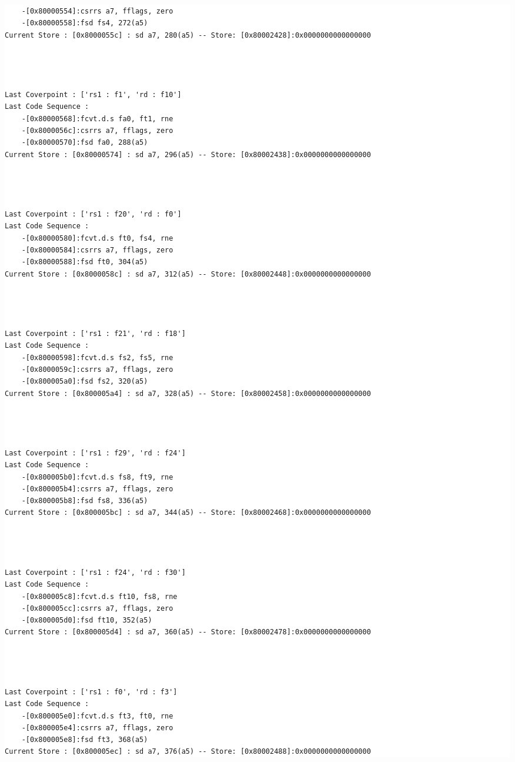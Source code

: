```
	-[0x80000554]:csrrs a7, fflags, zero
	-[0x80000558]:fsd fs4, 272(a5)
Current Store : [0x8000055c] : sd a7, 280(a5) -- Store: [0x80002428]:0x0000000000000000




Last Coverpoint : ['rs1 : f1', 'rd : f10']
Last Code Sequence : 
	-[0x80000568]:fcvt.d.s fa0, ft1, rne
	-[0x8000056c]:csrrs a7, fflags, zero
	-[0x80000570]:fsd fa0, 288(a5)
Current Store : [0x80000574] : sd a7, 296(a5) -- Store: [0x80002438]:0x0000000000000000




Last Coverpoint : ['rs1 : f20', 'rd : f0']
Last Code Sequence : 
	-[0x80000580]:fcvt.d.s ft0, fs4, rne
	-[0x80000584]:csrrs a7, fflags, zero
	-[0x80000588]:fsd ft0, 304(a5)
Current Store : [0x8000058c] : sd a7, 312(a5) -- Store: [0x80002448]:0x0000000000000000




Last Coverpoint : ['rs1 : f21', 'rd : f18']
Last Code Sequence : 
	-[0x80000598]:fcvt.d.s fs2, fs5, rne
	-[0x8000059c]:csrrs a7, fflags, zero
	-[0x800005a0]:fsd fs2, 320(a5)
Current Store : [0x800005a4] : sd a7, 328(a5) -- Store: [0x80002458]:0x0000000000000000




Last Coverpoint : ['rs1 : f29', 'rd : f24']
Last Code Sequence : 
	-[0x800005b0]:fcvt.d.s fs8, ft9, rne
	-[0x800005b4]:csrrs a7, fflags, zero
	-[0x800005b8]:fsd fs8, 336(a5)
Current Store : [0x800005bc] : sd a7, 344(a5) -- Store: [0x80002468]:0x0000000000000000




Last Coverpoint : ['rs1 : f24', 'rd : f30']
Last Code Sequence : 
	-[0x800005c8]:fcvt.d.s ft10, fs8, rne
	-[0x800005cc]:csrrs a7, fflags, zero
	-[0x800005d0]:fsd ft10, 352(a5)
Current Store : [0x800005d4] : sd a7, 360(a5) -- Store: [0x80002478]:0x0000000000000000




Last Coverpoint : ['rs1 : f0', 'rd : f3']
Last Code Sequence : 
	-[0x800005e0]:fcvt.d.s ft3, ft0, rne
	-[0x800005e4]:csrrs a7, fflags, zero
	-[0x800005e8]:fsd ft3, 368(a5)
Current Store : [0x800005ec] : sd a7, 376(a5) -- Store: [0x80002488]:0x0000000000000000
```